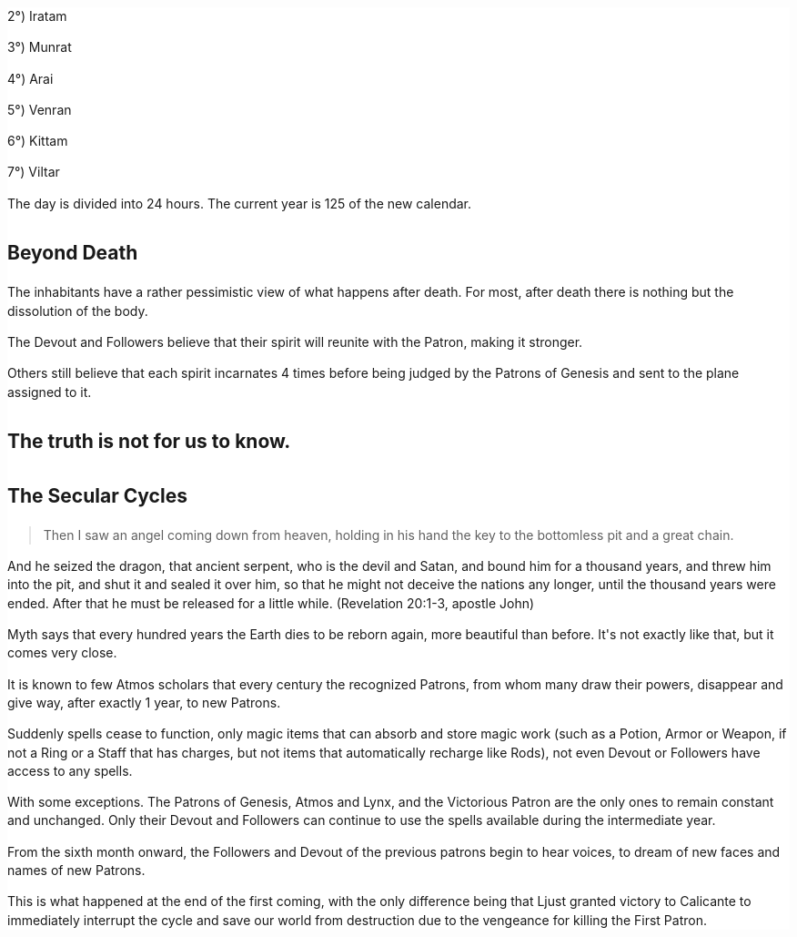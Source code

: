 2°) Iratam

3°) Munrat

4°) Arai

5°) Venran

6°) Kittam

7°) Viltar

The day is divided into 24 hours. The current year is 125 of the new calendar.

## Beyond Death

The inhabitants have a rather pessimistic view of what happens after death. For most, after death there is nothing but the dissolution of the body.

The Devout and Followers believe that their spirit will reunite with the Patron, making it stronger.

Others still believe that each spirit incarnates 4 times before being judged by the Patrons of Genesis and sent to the plane assigned to it.

The truth is not for us to know.
---

## The Secular Cycles

> Then I saw an angel coming down from heaven, holding in his hand the key to the bottomless pit and a great chain.

And he seized the dragon, that ancient serpent, who is the devil and Satan, and bound him for a thousand years, and threw him into the pit, and shut it and sealed it over him, so that he might not deceive the nations any longer, until the thousand years were ended. After that he must be released for a little while. (Revelation 20:1-3, apostle John)

Myth says that every hundred years the Earth dies to be reborn again, more beautiful than before. It's not exactly like that, but it comes very close.

It is known to few Atmos scholars that every century the recognized Patrons, from whom many draw their powers, disappear and give way, after exactly 1 year, to new Patrons.

Suddenly spells cease to function, only magic items that can absorb and store magic work (such as a Potion, Armor or Weapon, if not a Ring or a Staff that has charges, but not items that automatically recharge like Rods), not even Devout or Followers have access to any spells.

With some exceptions. The Patrons of Genesis, Atmos and Lynx, and the Victorious Patron are the only ones to remain constant and unchanged. Only their Devout and Followers can continue to use the spells available during the intermediate year.

From the sixth month onward, the Followers and Devout of the previous patrons begin to hear voices, to dream of new faces and names of new Patrons.

This is what happened at the end of the first coming, with the only difference being that Ljust granted victory to Calicante to immediately interrupt the cycle and save our world from destruction due to the vengeance for killing the First Patron.
